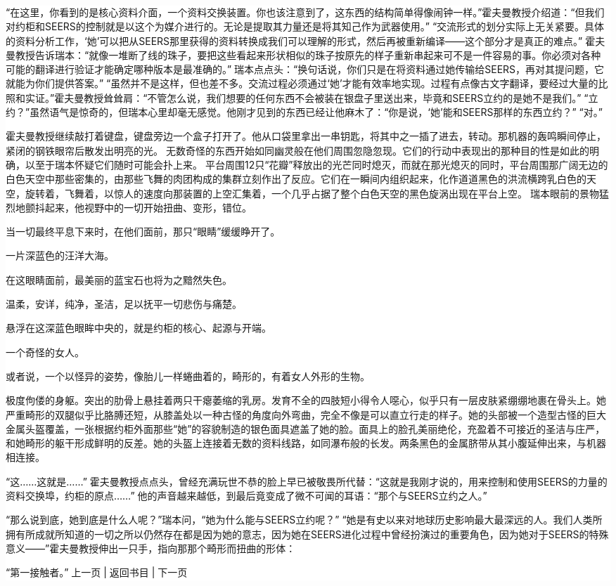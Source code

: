 “在这里，你看到的是核心资料介面，一个资料交换装置。你也该注意到了，这东西的结构简单得像闹钟一样。”霍夫曼教授介绍道：“但我们对约柜和SEERS的控制就是以这个为媒介进行的。无论是提取其力量还是将其知己作为武器使用。”
“交流形式的划分实际上无关紧要。具体的资料分析工作，‘她’可以把从SEERS那里获得的资料转换成我们可以理解的形式，然后再被重新编译——这个部分才是真正的难点。” 霍夫曼教授告诉瑞本：“就像一堆断了线的珠子，要把这些看起来形状相似的珠子按原先的样子重新串起来可不是一件容易的事。你必须对各种可能的翻译进行验证才能确定哪种版本是最准确的。”
瑞本点点头：“换句话说，你们只是在将资料通过她传输给SEERS，再对其提问题，它就能为你们提供答案。”
“虽然并不是这样，但也差不多。交流过程必须通过‘她’才能有效率地实现。过程有点像古文字翻译，要经过大量的比照和实证。”霍夫曼教授耸耸肩：“不管怎么说，我们想要的任何东西不会被装在银盘子里送出来，毕竟和SEERS立约的是她不是我们。”
“立约？”虽然语气是惊奇的，但瑞本心里却毫无感觉。他刚才见到的东西已经让他麻木了：“你是说，‘她’能和SEERS那样的东西立约？”
“对。”

霍夫曼教授继续敲打着键盘，键盘旁边一个盒子打开了。他从口袋里拿出一串钥匙，将其中之一插了进去，转动。那机器的轰鸣瞬间停止，紧闭的钢铁眼帘后散发出明亮的光。
无数奇怪的东西开始如同幽灵般在他们周围忽隐忽现。它们的行动中表现出的那种目的性是如此的明确，以至于瑞本怀疑它们随时可能会扑上来。
平台周围12只“花瓣”释放出的光芒同时熄灭，而就在那光熄灭的同时，平台周围那广阔无边的白色天空中那些密集的，由那些飞舞的肉团构成的集群立刻作出了反应。它们在一瞬间内组织起来，化作道道黑色的洪流横跨乳白色的天空，旋转着，飞舞着，以惊人的速度向那装置的上空汇集着，一个几乎占据了整个白色天空的黑色旋涡出现在平台上空。
瑞本眼前的景物猛烈地颤抖起来，他视野中的一切开始扭曲、变形，错位。

当一切最终平息下来时，在他们面前，那只“眼睛”缓缓睁开了。


一片深蓝色的汪洋大海。

在这眼睛面前，最美丽的蓝宝石也将为之黯然失色。

温柔，安详，纯净，圣洁，足以抚平一切悲伤与痛楚。

悬浮在这深蓝色眼眸中央的，就是约柜的核心、起源与开端。

一个奇怪的女人。

或者说，一个以怪异的姿势，像胎儿一样蜷曲着的，畸形的，有着女人外形的生物。

极度佝偻的身躯。突出的肋骨上悬挂着两只干瘪萎缩的乳房。发育不全的四肢短小得令人噁心，似乎只有一层皮肤紧绷绷地裹在骨头上。她严重畸形的双腿似乎比胳膊还短，从膝盖处以一种古怪的角度向外弯曲，完全不像是可以直立行走的样子。她的头部被一个造型古怪的巨大金属头盔覆盖，一张根据约柜外面那些“她”的容貌制造的银色面具遮盖了她的脸。面具上的脸孔美丽绝伦，充盈着不可接近的圣洁与庄严，和她畸形的躯干形成鲜明的反差。她的头盔上连接着无数的资料线路，如同瀑布般的长发。两条黑色的金属脐带从其小腹延伸出来，与机器相连接。

“这……这就是……”
霍夫曼教授点点头，曾经充满玩世不恭的脸上早已被敬畏所代替：“这就是我刚才说的，用来控制和使用SEERS的力量的资料交换埠，约柜的原点……” 他的声音越来越低，到最后竟变成了微不可闻的耳语：“那个与SEERS立约之人。”

“那么说到底，她到底是什么人呢？”瑞本问，“她为什么能与SEERS立约呢？”
“她是有史以来对地球历史影响最大最深远的人。我们人类所拥有所成就所知道的一切之所以仍然存在都是因为她的意志，因为她在SEERS进化过程中曾经扮演过的重要角色，因为她对于SEERS的特殊意义——”霍夫曼教授伸出一只手，指向那那个畸形而扭曲的形体：

“第一接触者。”
  上一页 | 返回书目 | 下一页       
